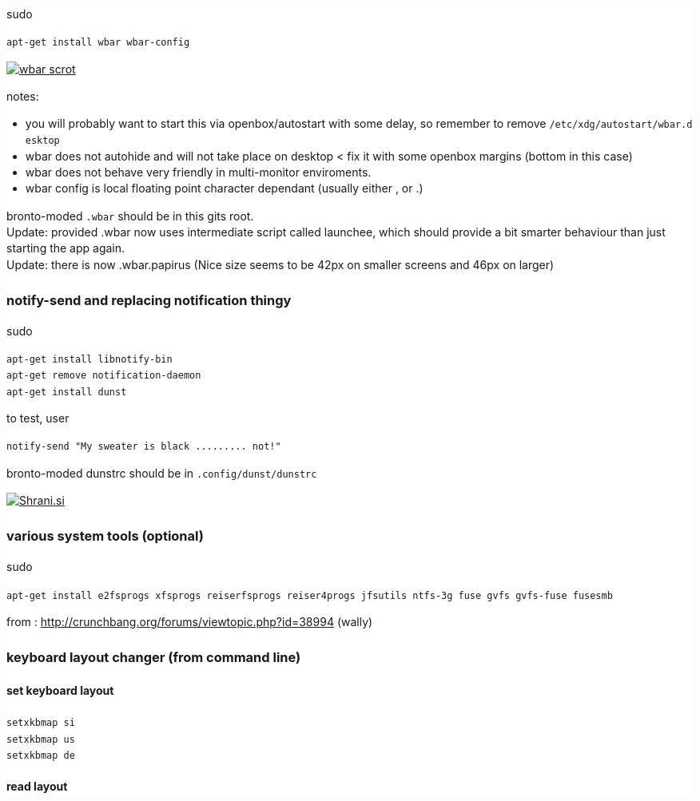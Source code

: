 sudo

    apt-get install wbar wbar-config

<a href="http://shrani.si/f/q/VV/hJrkXOD/wbar.png"><img src="http://shrani.si/t/q/VV/hJrkXOD/wbar.jpg" style="border: 0px;" alt="wbar scrot"/></a>

notes:

- you will probably want to start this via openbox/autostart with some delay, so remember to remove `/etc/xdg/autostart/wbar.desktop`
- wbar does not autohide and will not take place on desktop < fix it with some openbox margins (bottom in this case)
- wbar does not behave very friendly in multi-monitor enviroments.
- wbar config is local floating point character dependant (usually either , or .)

bronto-moded `.wbar` should be in this gits root.  
Update: provided .wbar now uses intermediate script called launchee, which should provide a bit smarter behaviour than just starting the app again.  
Update: there is now .wbar.papirus (Nice size seems to be 42px on smaller screens and 46px on larger)

### notify-send and replacing notification thingy

sudo 

    apt-get install libnotify-bin
    apt-get remove notification-daemon
    apt-get install dunst

to test, user

    notify-send "My sweater is black ......... not!"

bronto-moded dunstrc should be in `.config/dunst/dunstrc`

<a href="http://shrani.si/f/15/Do/WW1ZmZ6/dunst.png"><img src="http://shrani.si/t/15/Do/WW1ZmZ6/dunst.jpg" style="border: 0px;" alt="Shrani.si"/></a>

### various system tools (optional)

sudo 

    apt-get install e2fsprogs xfsprogs reiserfsprogs reiser4progs jfsutils ntfs-3g fuse gvfs gvfs-fuse fusesmb

from : <http://crunchbang.org/forums/viewtopic.php?id=38994> (wally)

### keyboard layout changer (from command line)

#### set keyboard layout

    setxkbmap si
    setxkbmap us
    setxkbmap de

#### read layout
